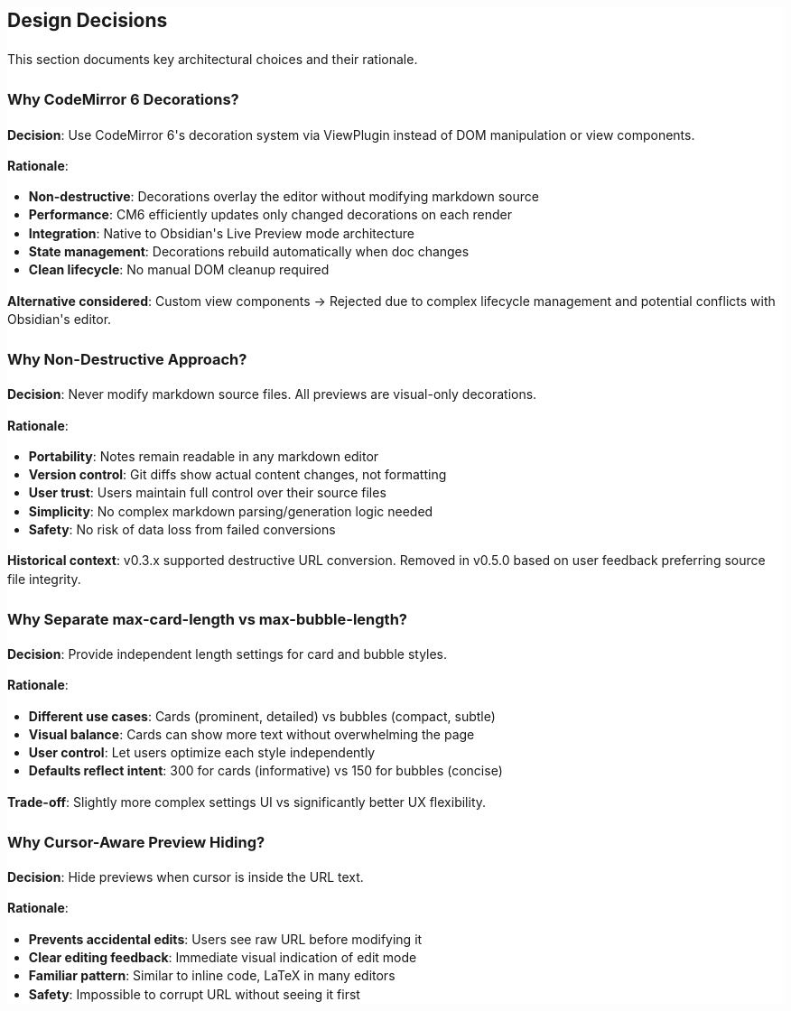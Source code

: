 ## Design Decisions

This section documents key architectural choices and their rationale.

### Why CodeMirror 6 Decorations?

**Decision**: Use CodeMirror 6's decoration system via ViewPlugin instead of DOM manipulation or view components.

**Rationale**:
- **Non-destructive**: Decorations overlay the editor without modifying markdown source
- **Performance**: CM6 efficiently updates only changed decorations on each render
- **Integration**: Native to Obsidian's Live Preview mode architecture
- **State management**: Decorations rebuild automatically when doc changes
- **Clean lifecycle**: No manual DOM cleanup required

**Alternative considered**: Custom view components → Rejected due to complex lifecycle management and potential conflicts with Obsidian's editor.

### Why Non-Destructive Approach?

**Decision**: Never modify markdown source files. All previews are visual-only decorations.

**Rationale**:
- **Portability**: Notes remain readable in any markdown editor
- **Version control**: Git diffs show actual content changes, not formatting
- **User trust**: Users maintain full control over their source files
- **Simplicity**: No complex markdown parsing/generation logic needed
- **Safety**: No risk of data loss from failed conversions

**Historical context**: v0.3.x supported destructive URL conversion. Removed in v0.5.0 based on user feedback preferring source file integrity.

### Why Separate max-card-length vs max-bubble-length?

**Decision**: Provide independent length settings for card and bubble styles.

**Rationale**:
- **Different use cases**: Cards (prominent, detailed) vs bubbles (compact, subtle)
- **Visual balance**: Cards can show more text without overwhelming the page
- **User control**: Let users optimize each style independently
- **Defaults reflect intent**: 300 for cards (informative) vs 150 for bubbles (concise)

**Trade-off**: Slightly more complex settings UI vs significantly better UX flexibility.

### Why Cursor-Aware Preview Hiding?

**Decision**: Hide previews when cursor is inside the URL text.

**Rationale**:
- **Prevents accidental edits**: Users see raw URL before modifying it
- **Clear editing feedback**: Immediate visual indication of edit mode
- **Familiar pattern**: Similar to inline code, LaTeX in many editors
- **Safety**: Impossible to corrupt URL without seeing it first
